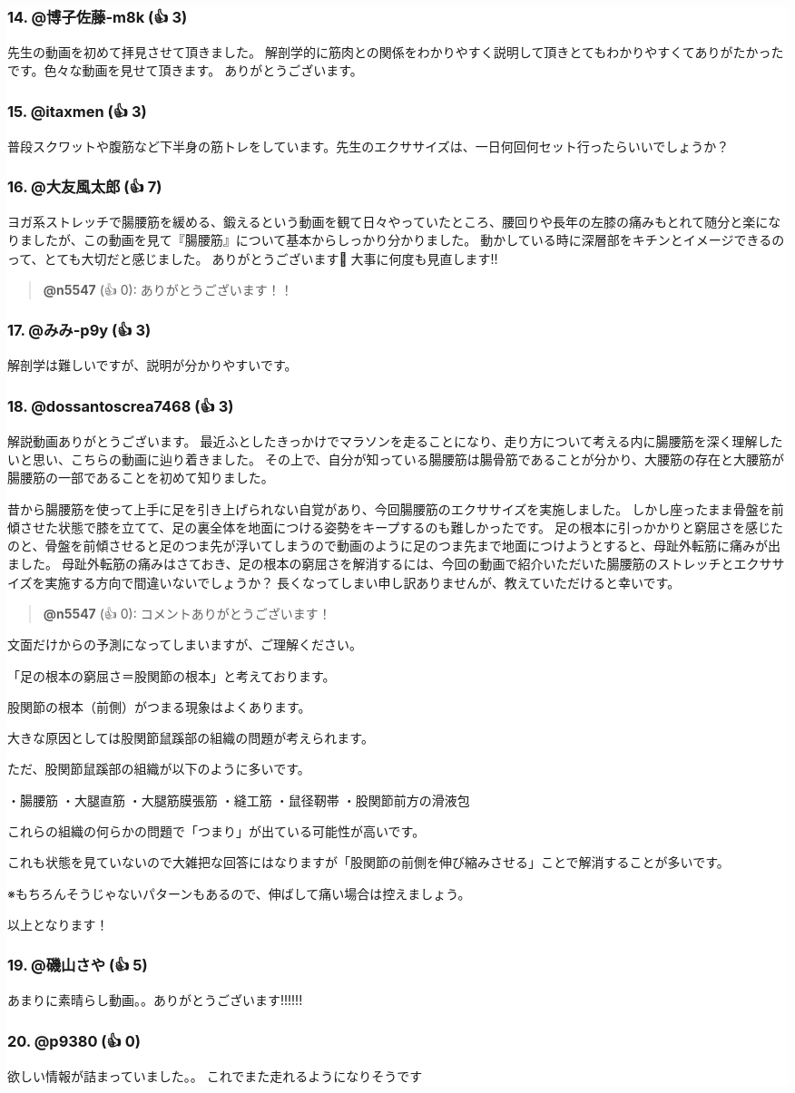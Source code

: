 ### 14. @博子佐藤-m8k (👍 3)
先生の動画を初めて拝見させて頂きました。
解剖学的に筋肉との関係をわかりやすく説明して頂きとてもわかりやすくてありがたかったです。色々な動画を見せて頂きます。
ありがとうございます。

### 15. @itaxmen (👍 3)
普段スクワットや腹筋など下半身の筋トレをしています。先生のエクササイズは、一日何回何セット行ったらいいでしょうか？

### 16. @大友風太郎 (👍 7)
ヨガ系ストレッチで腸腰筋を緩める、鍛えるという動画を観て日々やっていたところ、腰回りや長年の左膝の痛みもとれて随分と楽になりましたが、この動画を見て『腸腰筋』について基本からしっかり分かりました。
動かしている時に深層部をキチンとイメージできるのって、とても大切だと感じました。
ありがとうございます🙏
大事に何度も見直します‼️

> **@n5547** (👍 0): ありがとうございます！！

### 17. @みみ-p9y (👍 3)
解剖学は難しいですが、説明が分かりやすいです。

### 18. @dossantoscrea7468 (👍 3)
解説動画ありがとうございます。
最近ふとしたきっかけでマラソンを走ることになり、走り方について考える内に腸腰筋を深く理解したいと思い、こちらの動画に辿り着きました。
その上で、自分が知っている腸腰筋は腸骨筋であることが分かり、大腰筋の存在と大腰筋が腸腰筋の一部であることを初めて知りました。

昔から腸腰筋を使って上手に足を引き上げられない自覚があり、今回腸腰筋のエクササイズを実施しました。
しかし座ったまま骨盤を前傾させた状態で膝を立てて、足の裏全体を地面につける姿勢をキープするのも難しかったです。
足の根本に引っかかりと窮屈さを感じたのと、骨盤を前傾させると足のつま先が浮いてしまうので動画のように足のつま先まで地面につけようとすると、母趾外転筋に痛みが出ました。
母趾外転筋の痛みはさておき、足の根本の窮屈さを解消するには、今回の動画で紹介いただいた腸腰筋のストレッチとエクササイズを実施する方向で間違いないでしょうか？
長くなってしまい申し訳ありませんが、教えていただけると幸いです。

> **@n5547** (👍 0): コメントありがとうございます！

文面だけからの予測になってしまいますが、ご理解ください。

「足の根本の窮屈さ＝股関節の根本」と考えております。

股関節の根本（前側）がつまる現象はよくあります。

大きな原因としては股関節鼠蹊部の組織の問題が考えられます。

ただ、股関節鼠蹊部の組織が以下のように多いです。

・腸腰筋
・大腿直筋
・大腿筋膜張筋
・縫工筋
・鼠径靭帯
・股関節前方の滑液包

これらの組織の何らかの問題で「つまり」が出ている可能性が高いです。

これも状態を見ていないので大雑把な回答にはなりますが「股関節の前側を伸び縮みさせる」ことで解消することが多いです。

※もちろんそうじゃないパターンもあるので、伸ばして痛い場合は控えましょう。

以上となります！

### 19. @磯山さや (👍 5)
あまりに素晴らし動画。。ありがとうございます!!!!!!

### 20. @p9380 (👍 0)
欲しい情報が詰まっていました。。
これでまた走れるようになりそうです

